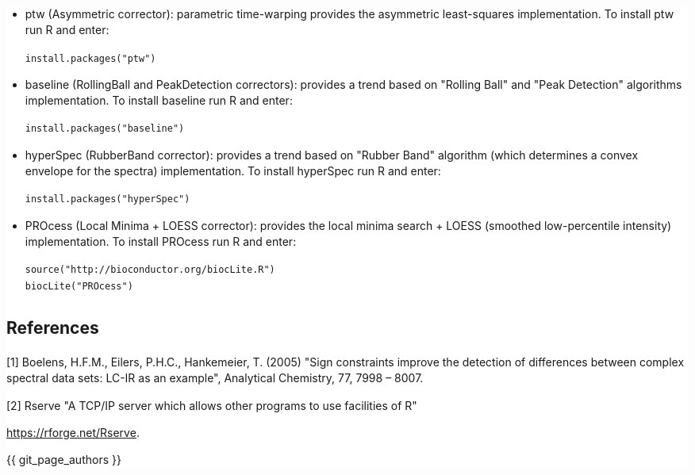 - ptw (Asymmetric corrector): parametric time-warping provides the asymmetric least-squares implementation. To install ptw run R and enter:

      install.packages("ptw")

- baseline (RollingBall and PeakDetection correctors): provides a trend based on "Rolling Ball" and "Peak Detection" algorithms implementation. To install baseline run R and enter:
      
      install.packages("baseline")

- hyperSpec (RubberBand corrector): provides a trend based on "Rubber Band" algorithm (which determines a convex envelope for the spectra) implementation. To install hyperSpec run R and enter:

      install.packages("hyperSpec")

- PROcess (Local Minima + LOESS corrector): provides the local minima search + LOESS (smoothed low-percentile intensity) implementation. To install PROcess run R and enter:

      source("http://bioconductor.org/biocLite.R")
      biocLite("PROcess")

## **References**

[1]	Boelens, H.F.M., Eilers, P.H.C., Hankemeier, T. (2005) "Sign constraints improve the detection of differences between complex spectral data sets: LC-IR as an example", Analytical Chemistry, 77, 7998 – 8007.	

[2]	Rserve "A TCP/IP server which allows other programs to use facilities of R"

<a>https://rforge.net/Rserve</a>.

[//]: # (TODO Add images for each type of baseline correction)

{{ git_page_authors }}